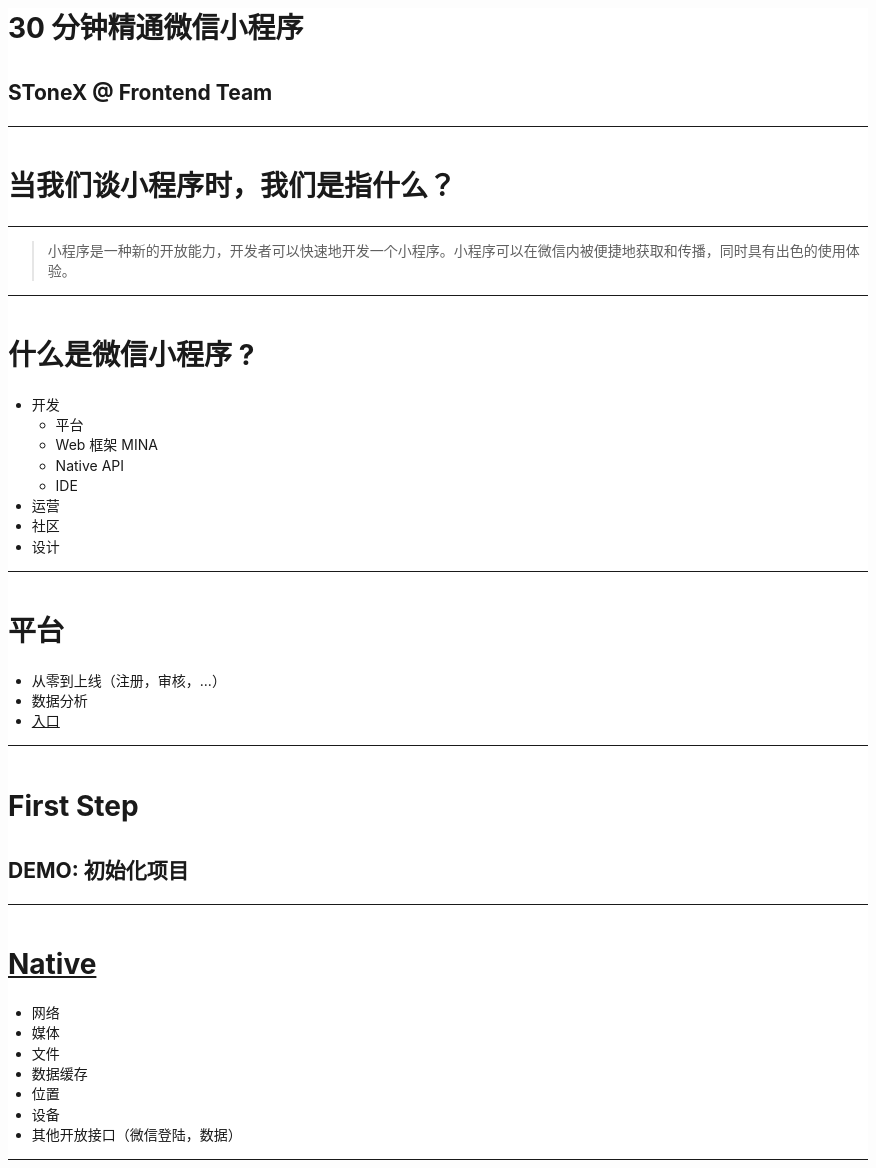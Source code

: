 

# 30 分钟精通微信小程序

## SToneX @ Frontend Team

---

# 当我们谈小程序时，我们是指什么？

---

> 小程序是一种新的开放能力，开发者可以快速地开发一个小程序。小程序可以在微信内被便捷地获取和传播，同时具有出色的使用体验。

---

# 什么是微信小程序 ?

* 开发
  - 平台
  - Web 框架 MINA
  - Native API
  - IDE
* 运营
* 社区
* 设计

---

# 平台

- 从零到上线（注册，审核，...）
- 数据分析
- [入口](https://mp.weixin.qq.com/debug/wxadoc/dev/framework/app-service/scene.html)

---

# First Step

## DEMO: 初始化项目

---

# [Native](https://mp.weixin.qq.com/debug/wxadoc/dev/api/)

- 网络
- 媒体
- 文件
- 数据缓存
- 位置
- 设备
- 其他开放接口（微信登陆，数据）

---